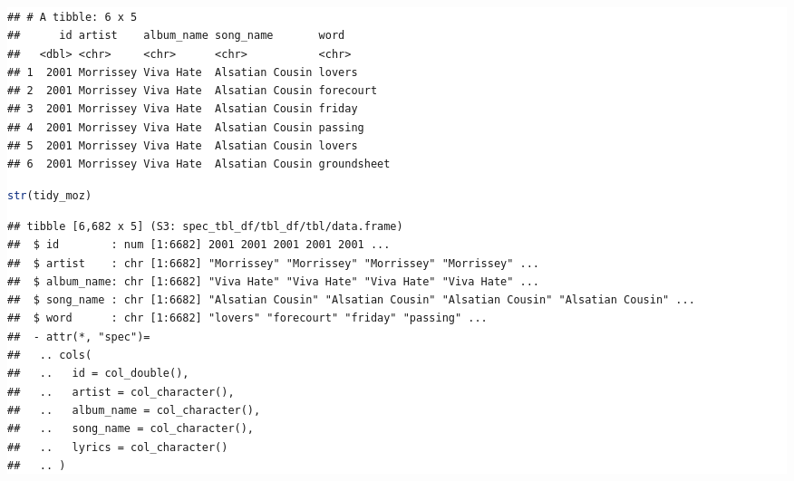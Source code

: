     ## # A tibble: 6 x 5
    ##      id artist    album_name song_name       word       
    ##   <dbl> <chr>     <chr>      <chr>           <chr>      
    ## 1  2001 Morrissey Viva Hate  Alsatian Cousin lovers     
    ## 2  2001 Morrissey Viva Hate  Alsatian Cousin forecourt  
    ## 3  2001 Morrissey Viva Hate  Alsatian Cousin friday     
    ## 4  2001 Morrissey Viva Hate  Alsatian Cousin passing    
    ## 5  2001 Morrissey Viva Hate  Alsatian Cousin lovers     
    ## 6  2001 Morrissey Viva Hate  Alsatian Cousin groundsheet

``` r
str(tidy_moz)
```

    ## tibble [6,682 x 5] (S3: spec_tbl_df/tbl_df/tbl/data.frame)
    ##  $ id        : num [1:6682] 2001 2001 2001 2001 2001 ...
    ##  $ artist    : chr [1:6682] "Morrissey" "Morrissey" "Morrissey" "Morrissey" ...
    ##  $ album_name: chr [1:6682] "Viva Hate" "Viva Hate" "Viva Hate" "Viva Hate" ...
    ##  $ song_name : chr [1:6682] "Alsatian Cousin" "Alsatian Cousin" "Alsatian Cousin" "Alsatian Cousin" ...
    ##  $ word      : chr [1:6682] "lovers" "forecourt" "friday" "passing" ...
    ##  - attr(*, "spec")=
    ##   .. cols(
    ##   ..   id = col_double(),
    ##   ..   artist = col_character(),
    ##   ..   album_name = col_character(),
    ##   ..   song_name = col_character(),
    ##   ..   lyrics = col_character()
    ##   .. )
